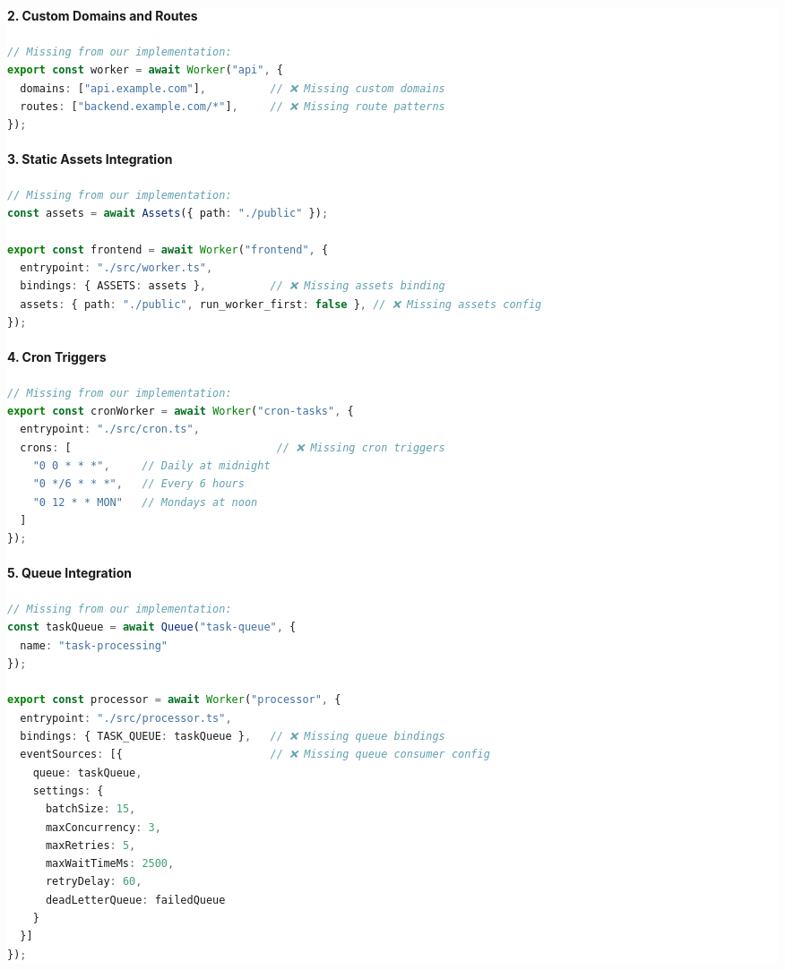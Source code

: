 #### **2. Custom Domains and Routes**
```typescript
// Missing from our implementation:
export const worker = await Worker("api", {
  domains: ["api.example.com"],          // ❌ Missing custom domains
  routes: ["backend.example.com/*"],     // ❌ Missing route patterns
});
```

#### **3. Static Assets Integration**
```typescript
// Missing from our implementation:
const assets = await Assets({ path: "./public" });

export const frontend = await Worker("frontend", {
  entrypoint: "./src/worker.ts",
  bindings: { ASSETS: assets },          // ❌ Missing assets binding
  assets: { path: "./public", run_worker_first: false }, // ❌ Missing assets config
});
```

#### **4. Cron Triggers**
```typescript
// Missing from our implementation:
export const cronWorker = await Worker("cron-tasks", {
  entrypoint: "./src/cron.ts",
  crons: [                                // ❌ Missing cron triggers
    "0 0 * * *",     // Daily at midnight
    "0 */6 * * *",   // Every 6 hours
    "0 12 * * MON"   // Mondays at noon
  ]
});
```

#### **5. Queue Integration**
```typescript
// Missing from our implementation:
const taskQueue = await Queue("task-queue", {
  name: "task-processing"
});

export const processor = await Worker("processor", {
  entrypoint: "./src/processor.ts",
  bindings: { TASK_QUEUE: taskQueue },   // ❌ Missing queue bindings
  eventSources: [{                       // ❌ Missing queue consumer config
    queue: taskQueue,
    settings: {
      batchSize: 15,
      maxConcurrency: 3,
      maxRetries: 5,
      maxWaitTimeMs: 2500,
      retryDelay: 60,
      deadLetterQueue: failedQueue
    }
  }]
});
```
